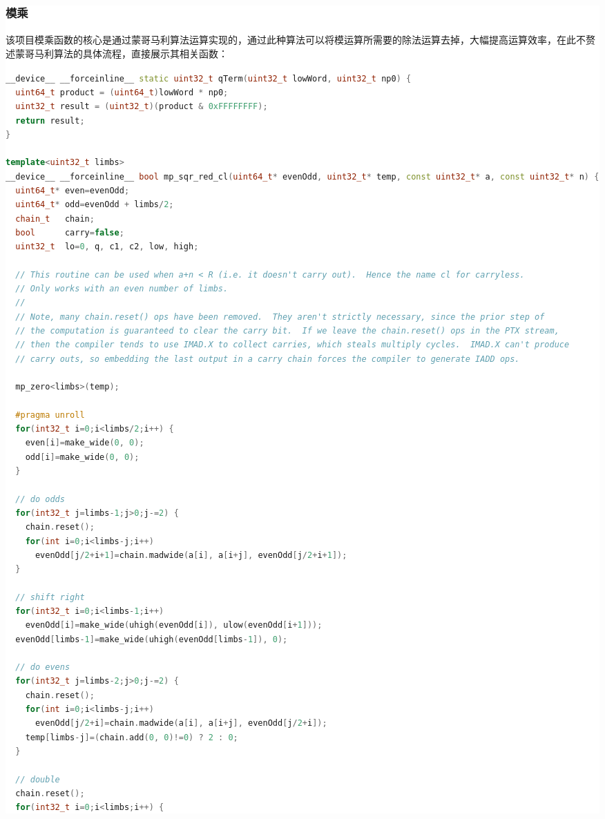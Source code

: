 ### 模乘

该项目模乘函数的核心是通过蒙哥马利算法运算实现的，通过此种算法可以将模运算所需要的除法运算去掉，大幅提高运算效率，在此不赘述蒙哥马利算法的具体流程，直接展示其相关函数：

```c++
__device__ __forceinline__ static uint32_t qTerm(uint32_t lowWord, uint32_t np0) {
  uint64_t product = (uint64_t)lowWord * np0;
  uint32_t result = (uint32_t)(product & 0xFFFFFFFF); 
  return result;
}

template<uint32_t limbs>
__device__ __forceinline__ bool mp_sqr_red_cl(uint64_t* evenOdd, uint32_t* temp, const uint32_t* a, const uint32_t* n) {
  uint64_t* even=evenOdd;
  uint64_t* odd=evenOdd + limbs/2;
  chain_t   chain;
  bool      carry=false;
  uint32_t  lo=0, q, c1, c2, low, high;
  
  // This routine can be used when a+n < R (i.e. it doesn't carry out).  Hence the name cl for carryless.
  // Only works with an even number of limbs.
  //
  // Note, many chain.reset() ops have been removed.  They aren't strictly necessary, since the prior step of
  // the computation is guaranteed to clear the carry bit.  If we leave the chain.reset() ops in the PTX stream,
  // then the compiler tends to use IMAD.X to collect carries, which steals multiply cycles.  IMAD.X can't produce
  // carry outs, so embedding the last output in a carry chain forces the compiler to generate IADD ops.
  
  mp_zero<limbs>(temp);
  
  #pragma unroll
  for(int32_t i=0;i<limbs/2;i++) {
    even[i]=make_wide(0, 0);
    odd[i]=make_wide(0, 0);
  }
  
  // do odds
  for(int32_t j=limbs-1;j>0;j-=2) {
    chain.reset();
    for(int i=0;i<limbs-j;i++)
      evenOdd[j/2+i+1]=chain.madwide(a[i], a[i+j], evenOdd[j/2+i+1]);
  }

  // shift right
  for(int32_t i=0;i<limbs-1;i++)
    evenOdd[i]=make_wide(uhigh(evenOdd[i]), ulow(evenOdd[i+1]));
  evenOdd[limbs-1]=make_wide(uhigh(evenOdd[limbs-1]), 0);
   
  // do evens
  for(int32_t j=limbs-2;j>0;j-=2) {
    chain.reset();
    for(int i=0;i<limbs-j;i++) 
      evenOdd[j/2+i]=chain.madwide(a[i], a[i+j], evenOdd[j/2+i]);
    temp[limbs-j]=(chain.add(0, 0)!=0) ? 2 : 0;
  }

  // double
  chain.reset();
  for(int32_t i=0;i<limbs;i++) {
```